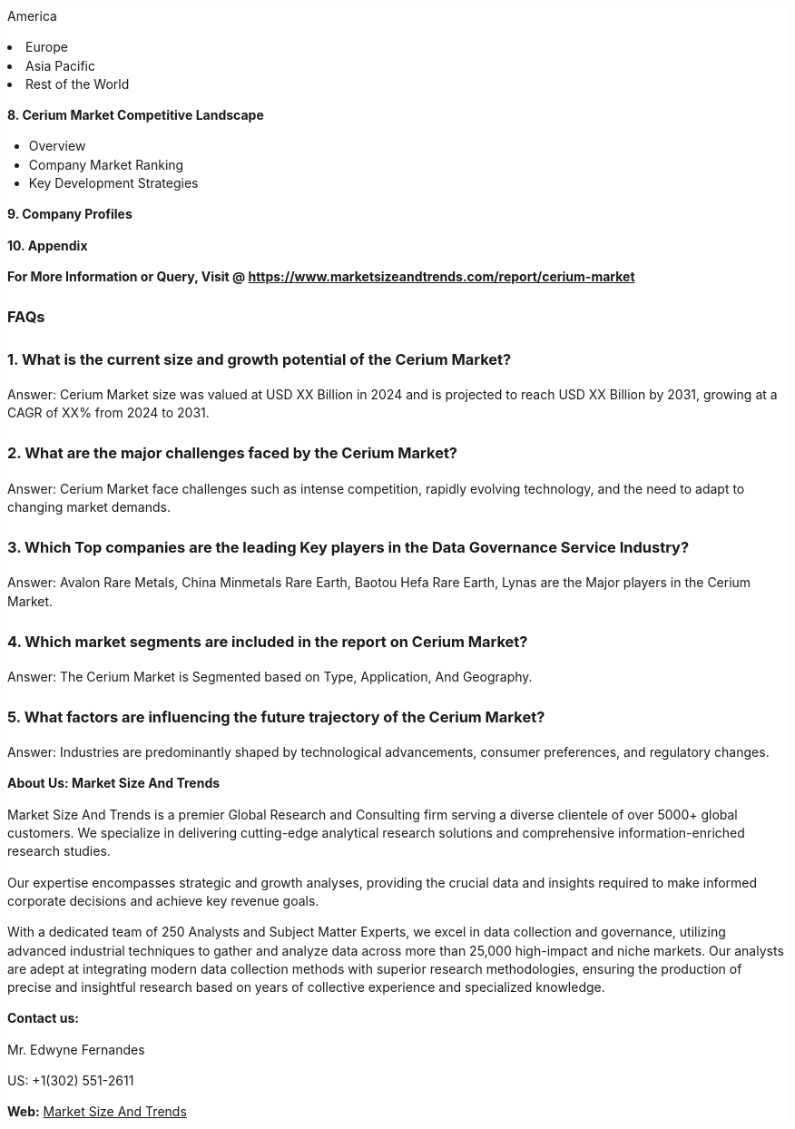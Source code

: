 America</span></li><li><span class="">Europe</span></li><li><span class="">Asia Pacific</span></li><li><span class="">Rest of the World</span></li></ul></div><div class="" data-test-id=""><p><strong><span class="">8. Cerium Market Competitive Landscape</span></strong></p></div><div class="" data-test-id=""><ul><li><span class="">Overview</span></li><li><span class="">Company Market Ranking</span></li><li><span class="">Key Development Strategies</span></li></ul></div><div class="" data-test-id=""><p><strong><span class="">9. Company Profiles</span></strong></p></div><div class="" data-test-id=""><p><strong><span class="">10. Appendix</span></strong></p></div><div class="" data-test-id=""><p><strong><span class="">For More Information or Query, Visit @ <a href="https://www.marketsizeandtrends.com/report/cerium-market" target="_blank">https://www.marketsizeandtrends.com/report/cerium-market</a></span></strong></p></div><div class="" data-test-id=""><div class="article-main__content" data-test-id="publishing-text-block"><h3><strong><span class="">FAQs</span></strong></h3></div><div class="article-main__content" data-test-id="publishing-text-block"><h3><span class="">1. What is the current size and growth potential of the Cerium Market?</span></h3></div><div class="article-main__content" data-test-id="publishing-text-block"><p><span class="font-[700]">Answer</span><span class="">: Cerium Market size was valued at USD XX Billion in 2024 and is projected to reach USD XX Billion by 2031, growing at a CAGR of XX% from 2024 to 2031.</span></p></div><div class="article-main__content" data-test-id="publishing-text-block"><h3><span class="">2. What are the major challenges faced by the Cerium Market?</span></h3></div><div class="article-main__content" data-test-id="publishing-text-block"><p><span class="font-[700]">Answer</span><span class="">: Cerium Market face challenges such as intense competition, rapidly evolving technology, and the need to adapt to changing market demands.</span></p></div><div class="article-main__content" data-test-id="publishing-text-block"><h3><span class="">3. Which Top companies are the leading Key players in the Data Governance Service Industry?</span></h3></div><div class="article-main__content" data-test-id="publishing-text-block"><p><span class="font-[700]">Answer</span><span class="">: Avalon Rare Metals, China Minmetals Rare Earth, Baotou Hefa Rare Earth, Lynas are the Major players in the Cerium Market.</span></p></div><div class="article-main__content" data-test-id="publishing-text-block"><h3><span class="">4. Which market segments are included in the report on Cerium Market?</span></h3></div><div class="article-main__content" data-test-id="publishing-text-block"><p><span class="font-[700]">Answer</span><span class="">: The Cerium Market is Segmented based on Type, Application, And Geography.</span></p></div><div class="article-main__content" data-test-id="publishing-text-block"><h3><span class="">5. What factors are influencing the future trajectory of the Cerium Market?</span></h3></div><div class="article-main__content" data-test-id="publishing-text-block"><p><span class="font-[700]">Answer:</span><span class="">&nbsp;Industries are predominantly shaped by technological advancements, consumer preferences, and regulatory changes.</span></p></div><p><strong><span class="">About Us: Market Size And Trends</span></strong></p></div><div class="" data-test-id=""><p><span class="">Market Size And Trends is a premier Global Research and Consulting firm serving a diverse clientele of over 5000+ global customers. We specialize in delivering cutting-edge analytical research solutions and comprehensive information-enriched research studies.</span></p></div><div class="" data-test-id=""><p><span class="">Our expertise encompasses strategic and growth analyses, providing the crucial data and insights required to make informed corporate decisions and achieve key revenue goals.</span></p></div><div class="" data-test-id=""><p><span class="">With a dedicated team of 250 Analysts and Subject Matter Experts, we excel in data collection and governance, utilizing advanced industrial techniques to gather and analyze data across more than 25,000 high-impact and niche markets. Our analysts are adept at integrating modern data collection methods with superior research methodologies, ensuring the production of precise and insightful research based on years of collective experience and specialized knowledge.</span></p></div><div class="" data-test-id=""><p><strong><span class="">Contact us:</span></strong></p></div><div class="" data-test-id=""><p><span class="">Mr. Edwyne Fernandes</span></p></div><div class="" data-test-id=""><p><span class="">US: +1(302) 551-2611<br /></span></p><p><span class=""><strong>Web:</strong> <a href="https://www.marketsizeandtrends.com/" target="_blank">Market Size And Trends</a></span></p></div>
